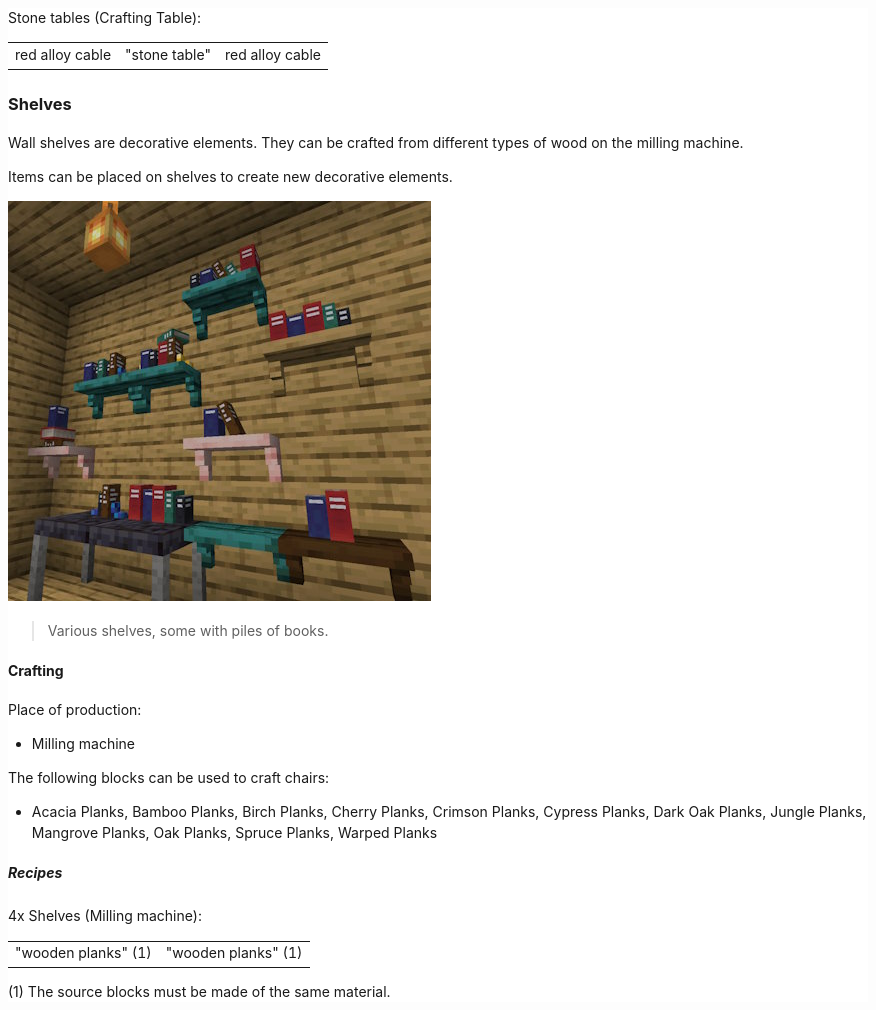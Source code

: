 Stone tables (Crafting Table):

|                 |               |                 |
|-----------------|---------------|-----------------|
| red alloy cable | "stone table" | red alloy cable |

### Shelves
Wall shelves are decorative elements. They can be crafted from different types of wood on the milling machine.

Items can be placed on shelves to create new decorative elements.

![Shelves](./images/shelves.jpg)
> Various shelves, some with piles of books.

#### Crafting
Place of production:
* Milling machine

The following blocks can be used to craft chairs:
- Acacia Planks, Bamboo Planks, Birch Planks, Cherry Planks, Crimson Planks, Cypress Planks, Dark Oak Planks, Jungle Planks, Mangrove Planks, Oak Planks, Spruce Planks, Warped Planks

##### Recipes
4x Shelves (Milling machine):

|                     |                           |
|---------------------|---------------------------|
| "wooden planks" (1) | "wooden planks" (1) |

(1) The source blocks must be made of the same material.
